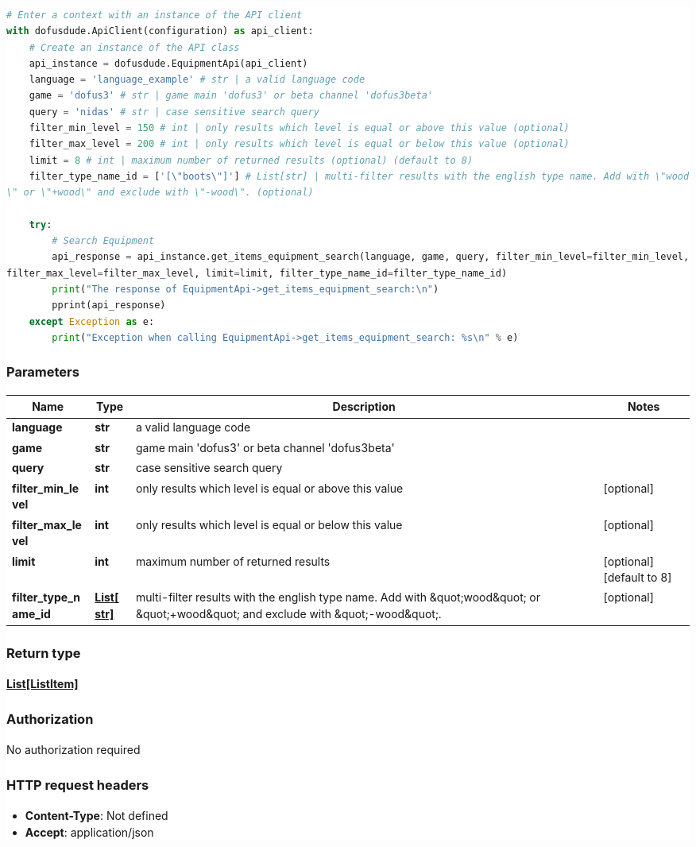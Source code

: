 ```python
# Enter a context with an instance of the API client
with dofusdude.ApiClient(configuration) as api_client:
    # Create an instance of the API class
    api_instance = dofusdude.EquipmentApi(api_client)
    language = 'language_example' # str | a valid language code
    game = 'dofus3' # str | game main 'dofus3' or beta channel 'dofus3beta'
    query = 'nidas' # str | case sensitive search query
    filter_min_level = 150 # int | only results which level is equal or above this value (optional)
    filter_max_level = 200 # int | only results which level is equal or below this value (optional)
    limit = 8 # int | maximum number of returned results (optional) (default to 8)
    filter_type_name_id = ['[\"boots\"]'] # List[str] | multi-filter results with the english type name. Add with \"wood\" or \"+wood\" and exclude with \"-wood\". (optional)

    try:
        # Search Equipment
        api_response = api_instance.get_items_equipment_search(language, game, query, filter_min_level=filter_min_level, filter_max_level=filter_max_level, limit=limit, filter_type_name_id=filter_type_name_id)
        print("The response of EquipmentApi->get_items_equipment_search:\n")
        pprint(api_response)
    except Exception as e:
        print("Exception when calling EquipmentApi->get_items_equipment_search: %s\n" % e)
```



### Parameters


Name | Type | Description  | Notes
------------- | ------------- | ------------- | -------------
 **language** | **str**| a valid language code | 
 **game** | **str**| game main &#39;dofus3&#39; or beta channel &#39;dofus3beta&#39; | 
 **query** | **str**| case sensitive search query | 
 **filter_min_level** | **int**| only results which level is equal or above this value | [optional] 
 **filter_max_level** | **int**| only results which level is equal or below this value | [optional] 
 **limit** | **int**| maximum number of returned results | [optional] [default to 8]
 **filter_type_name_id** | [**List[str]**](str.md)| multi-filter results with the english type name. Add with \&quot;wood\&quot; or \&quot;+wood\&quot; and exclude with \&quot;-wood\&quot;. | [optional] 

### Return type

[**List[ListItem]**](ListItem.md)

### Authorization

No authorization required

### HTTP request headers

 - **Content-Type**: Not defined
 - **Accept**: application/json
